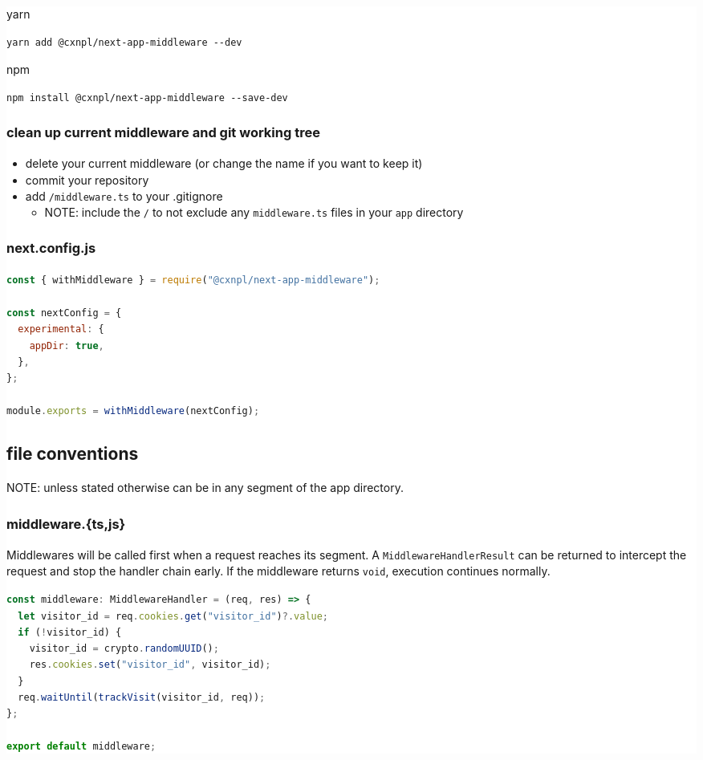 yarn

```
yarn add @cxnpl/next-app-middleware --dev
```

npm

```
npm install @cxnpl/next-app-middleware --save-dev
```

### clean up current middleware and git working tree

- delete your current middleware (or change the name if you want to keep it)
- commit your repository
- add `/middleware.ts` to your .gitignore
  - NOTE: include the `/` to not exclude any `middleware.ts` files in your `app` directory

### next.config.js

```js
const { withMiddleware } = require("@cxnpl/next-app-middleware");

const nextConfig = {
  experimental: {
    appDir: true,
  },
};

module.exports = withMiddleware(nextConfig);
```

## file conventions

NOTE: unless stated otherwise can be in any segment of the app directory.

### middleware.{ts,js}

Middlewares will be called first when a request reaches its segment. A `MiddlewareHandlerResult` can be returned to intercept the request and stop the handler chain early. If the middleware returns `void`, execution continues normally.

```ts
const middleware: MiddlewareHandler = (req, res) => {
  let visitor_id = req.cookies.get("visitor_id")?.value;
  if (!visitor_id) {
    visitor_id = crypto.randomUUID();
    res.cookies.set("visitor_id", visitor_id);
  }
  req.waitUntil(trackVisit(visitor_id, req));
};

export default middleware;
```
